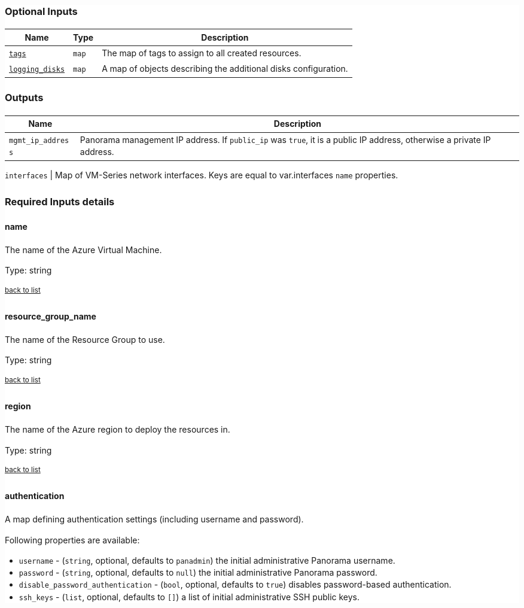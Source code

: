 ### Optional Inputs

Name | Type | Description
--- | --- | ---
[`tags`](#tags) | `map` | The map of tags to assign to all created resources.
[`logging_disks`](#logging_disks) | `map` |  A map of objects describing the additional disks configuration.

### Outputs

Name |  Description
--- | ---
`mgmt_ip_address` | Panorama management IP address. If `public_ip` was `true`, it is a public IP address, otherwise a private IP address.

`interfaces` | Map of VM-Series network interfaces. Keys are equal to var.interfaces `name` properties.

### Required Inputs details

#### name

The name of the Azure Virtual Machine.

Type: string

<sup>[back to list](#modules-required-inputs)</sup>

#### resource_group_name

The name of the Resource Group to use.

Type: string

<sup>[back to list](#modules-required-inputs)</sup>

#### region

The name of the Azure region to deploy the resources in.

Type: string

<sup>[back to list](#modules-required-inputs)</sup>

#### authentication

A map defining authentication settings (including username and password).

Following properties are available:

- `username`                        - (`string`, optional, defaults to `panadmin`) the initial administrative Panorama
                                      username.
- `password`                        - (`string`, optional, defaults to `null`) the initial administrative Panorama password.
- `disable_password_authentication` - (`bool`, optional, defaults to `true`) disables password-based authentication.
- `ssh_keys`                        - (`list`, optional, defaults to `[]`) a list of initial administrative SSH public keys.
